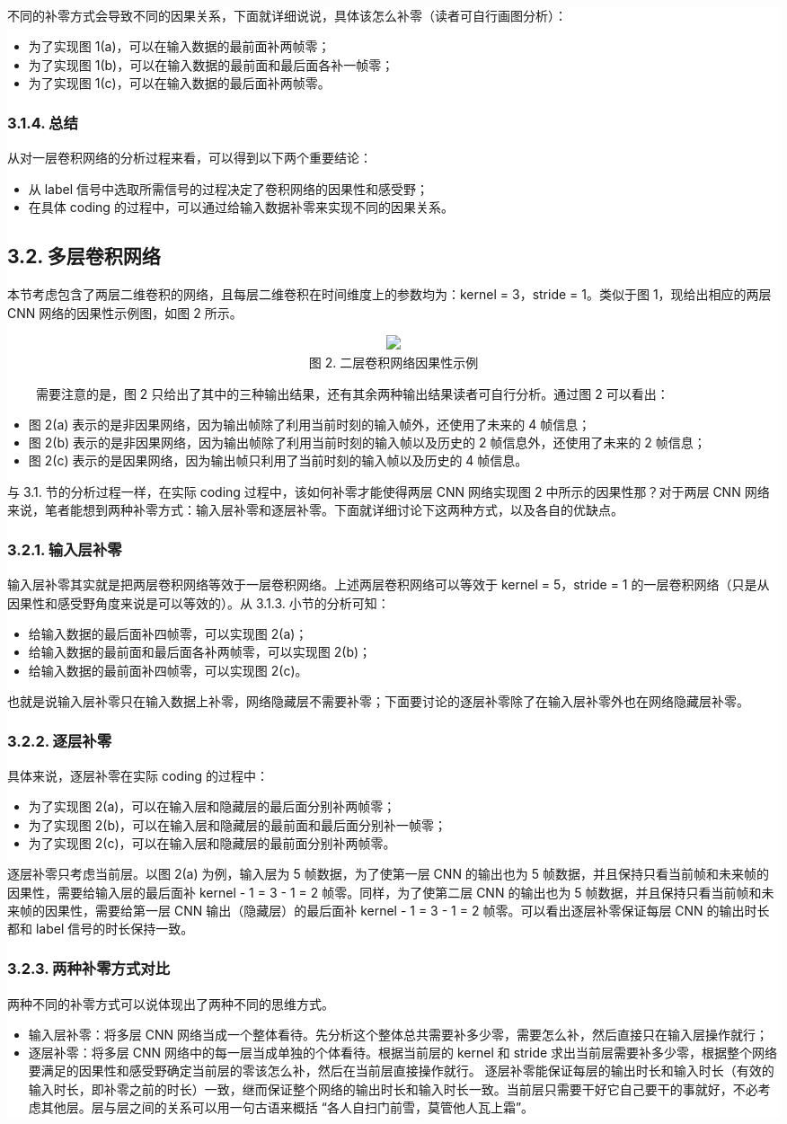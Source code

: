 不同的补零方式会导致不同的因果关系，下面就详细说说，具体该怎么补零（读者可自行画图分析）：
* 为了实现图 1(a)，可以在输入数据的最前面补两帧零；
* 为了实现图 1(b)，可以在输入数据的最前面和最后面各补一帧零；
* 为了实现图 1(c)，可以在输入数据的最后面补两帧零。

### 3.1.4. 总结
从对一层卷积网络的分析过程来看，可以得到以下两个重要结论：
* 从 label 信号中选取所需信号的过程决定了卷积网络的因果性和感受野；
* 在具体 coding 的过程中，可以通过给输入数据补零来实现不同的因果关系。

## 3.2. 多层卷积网络
本节考虑包含了两层二维卷积的网络，且每层二维卷积在时间维度上的参数均为：kernel = 3，stride = 1。类似于图 1，现给出相应的两层 CNN 网络的因果性示例图，如图 2 所示。

<div style="text-align: center;">
  <img src="./figs/图2.jpg"/>
</div>
<center>图 2. 二层卷积网络因果性示例</center>

&emsp;&emsp;
需要注意的是，图 2 只给出了其中的三种输出结果，还有其余两种输出结果读者可自行分析。通过图 2 可以看出：
* 图 2(a) 表示的是非因果网络，因为输出帧除了利用当前时刻的输入帧外，还使用了未来的 4 帧信息；
* 图 2(b) 表示的是非因果网络，因为输出帧除了利用当前时刻的输入帧以及历史的 2 帧信息外，还使用了未来的 2 帧信息；
* 图 2(c) 表示的是因果网络，因为输出帧只利用了当前时刻的输入帧以及历史的 4 帧信息。

与 3.1. 节的分析过程一样，在实际 coding 过程中，该如何补零才能使得两层 CNN 网络实现图 2 中所示的因果性那？对于两层 CNN 网络来说，笔者能想到两种补零方式：输入层补零和逐层补零。下面就详细讨论下这两种方式，以及各自的优缺点。

### 3.2.1. 输入层补零
输入层补零其实就是把两层卷积网络等效于一层卷积网络。上述两层卷积网络可以等效于 kernel = 5，stride = 1 的一层卷积网络（只是从因果性和感受野角度来说是可以等效的）。从 3.1.3. 小节的分析可知：
* 给输入数据的最后面补四帧零，可以实现图 2(a)；
* 给输入数据的最前面和最后面各补两帧零，可以实现图 2(b)；
* 给输入数据的最前面补四帧零，可以实现图 2(c)。

也就是说输入层补零只在输入数据上补零，网络隐藏层不需要补零；下面要讨论的逐层补零除了在输入层补零外也在网络隐藏层补零。

### 3.2.2. 逐层补零
具体来说，逐层补零在实际 coding 的过程中：
* 为了实现图 2(a)，可以在输入层和隐藏层的最后面分别补两帧零；
* 为了实现图 2(b)，可以在输入层和隐藏层的最前面和最后面分别补一帧零；
* 为了实现图 2(c)，可以在输入层和隐藏层的最前面分别补两帧零。

逐层补零只考虑当前层。以图 2(a) 为例，输入层为 5 帧数据，为了使第一层 CNN 的输出也为 5 帧数据，并且保持只看当前帧和未来帧的因果性，需要给输入层的最后面补 kernel - 1 = 3 - 1 = 2 帧零。同样，为了使第二层 CNN 的输出也为 5 帧数据，并且保持只看当前帧和未来帧的因果性，需要给第一层 CNN 输出（隐藏层）的最后面补  kernel - 1 = 3 - 1 = 2 帧零。可以看出逐层补零保证每层 CNN 的输出时长都和 label 信号的时长保持一致。

### 3.2.3. 两种补零方式对比
两种不同的补零方式可以说体现出了两种不同的思维方式。
* 输入层补零：将多层 CNN 网络当成一个整体看待。先分析这个整体总共需要补多少零，需要怎么补，然后直接只在输入层操作就行；
* 逐层补零：将多层 CNN 网络中的每一层当成单独的个体看待。根据当前层的 kernel 和 stride 求出当前层需要补多少零，根据整个网络要满足的因果性和感受野确定当前层的零该怎么补，然后在当前层直接操作就行。 逐层补零能保证每层的输出时长和输入时长（有效的输入时长，即补零之前的时长）一致，继而保证整个网络的输出时长和输入时长一致。当前层只需要干好它自己要干的事就好，不必考虑其他层。层与层之间的关系可以用一句古语来概括 “各人自扫门前雪，莫管他人瓦上霜”。

